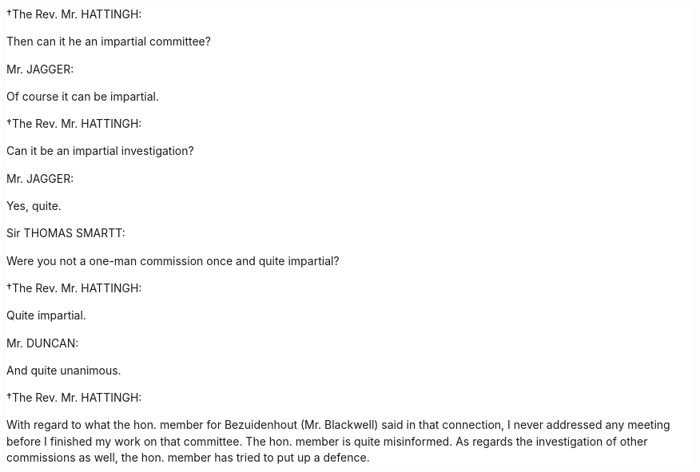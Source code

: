 </speech>

<speech by="#hattingh">

<from>&#x2020;The Rev. Mr. <person refersTo="hansard_za">HATTINGH</person>:</from>

<p>Then can it he an impartial committee?</p>

</speech>

<speech by="#jagger">

<from>Mr. <person refersTo="hansard_za">JAGGER</person>:</from>

<p>Of course it can be impartial.</p>

</speech>

<speech by="#hattingh">

<from>&#x2020;The Rev. Mr. <person refersTo="hansard_za">HATTINGH</person>:</from>

<p>Can it be an impartial investigation?</p>

</speech>

<speech by="#jagger">

<from>Mr. <person refersTo="hansard_za">JAGGER</person>:</from>

<p>Yes, quite.</p>

</speech>

<speech by="#thomas_smartt">

<from>Sir <person refersTo="hansard_za">THOMAS SMARTT</person>:</from>

<p>Were you not a one-man commission once and quite impartial?</p>

</speech>

<speech by="#hattingh">

<from>&#x2020;The Rev. Mr. <person refersTo="hansard_za">HATTINGH</person>:</from>

<p>Quite impartial.</p>

</speech>

<speech by="#duncan">

<from>Mr. <person refersTo="hansard_za">DUNCAN</person>:</from>

<p>And quite unanimous.</p>

</speech>

<speech by="#hattingh">

<from>&#x2020;The Rev. Mr. <person refersTo="hansard_za">HATTINGH</person>:</from>

<p>With regard to what the hon. member for Bezuidenhout (Mr. Blackwell) said in that connection, I never addressed any meeting before I finished my work on that committee. The hon. member is quite misinformed. As regards the investigation of other commissions as well, the hon. member has tried to put up a defence.</p>
